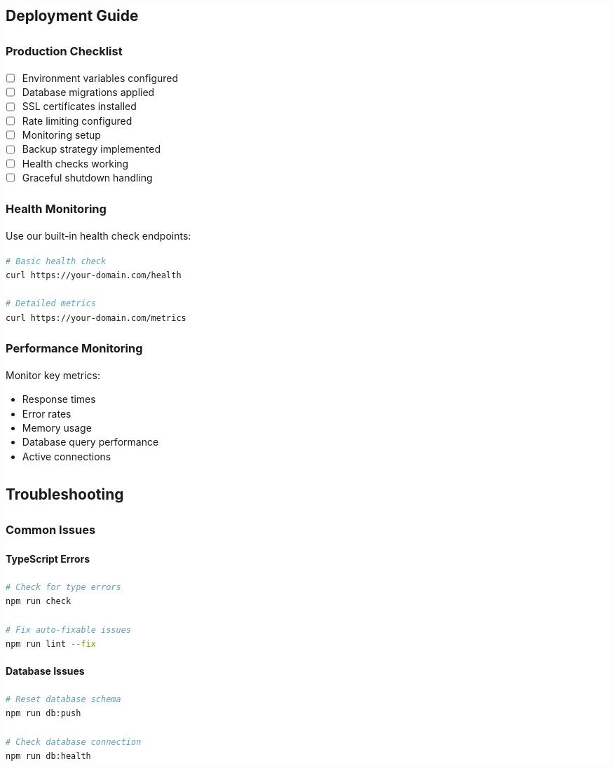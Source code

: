 ## Deployment Guide

### Production Checklist

- [ ] Environment variables configured
- [ ] Database migrations applied
- [ ] SSL certificates installed
- [ ] Rate limiting configured
- [ ] Monitoring setup
- [ ] Backup strategy implemented
- [ ] Health checks working
- [ ] Graceful shutdown handling

### Health Monitoring

Use our built-in health check endpoints:

```bash
# Basic health check
curl https://your-domain.com/health

# Detailed metrics
curl https://your-domain.com/metrics
```

### Performance Monitoring

Monitor key metrics:

- Response times
- Error rates
- Memory usage
- Database query performance
- Active connections

## Troubleshooting

### Common Issues

#### TypeScript Errors

```bash
# Check for type errors
npm run check

# Fix auto-fixable issues
npm run lint --fix
```

#### Database Issues

```bash
# Reset database schema
npm run db:push

# Check database connection
npm run db:health
```
